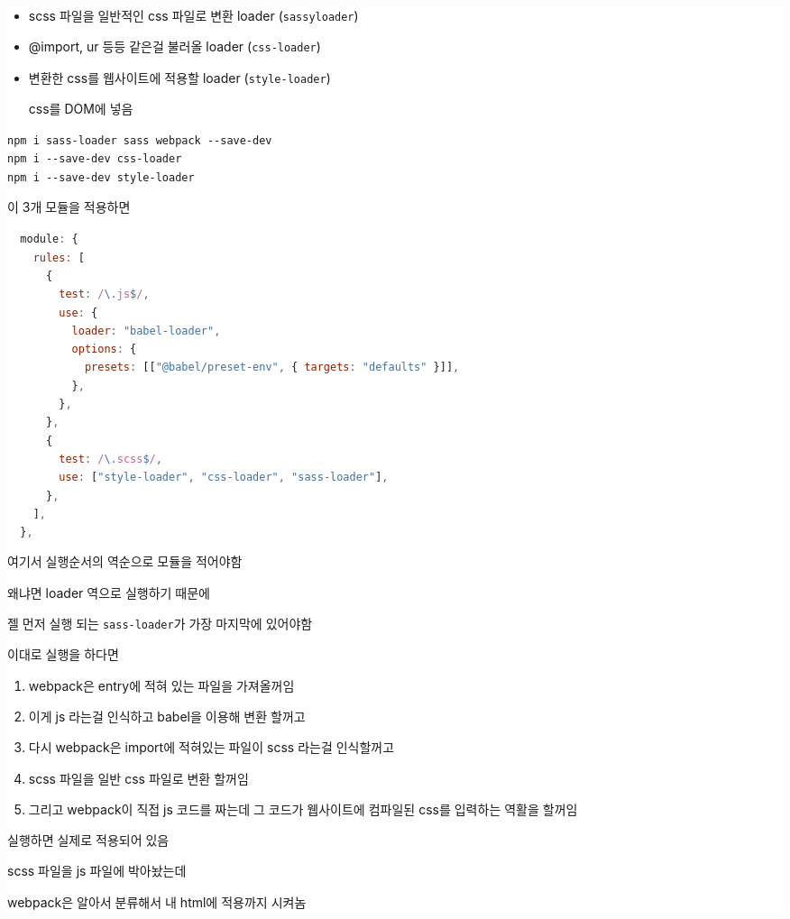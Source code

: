 - scss 파일을 일반적인 css 파일로 변환 loader (`sassyloader`)

- @import, ur 등등 같은걸 불러올 loader (`css-loader`)

- 변환한 css를 웹사이트에 적용할 loader (`style-loader`)

  css를 DOM에 넣음

```
npm i sass-loader sass webpack --save-dev
npm i --save-dev css-loader
npm i --save-dev style-loader
```

이 3개 모듈을 적용하면

```js
  module: {
    rules: [
      {
        test: /\.js$/,
        use: {
          loader: "babel-loader",
          options: {
            presets: [["@babel/preset-env", { targets: "defaults" }]],
          },
        },
      },
      {
        test: /\.scss$/,
        use: ["style-loader", "css-loader", "sass-loader"],
      },
    ],
  },
```

여기서 실행순서의 역순으로 모듈을 적어야함

왜냐면 loader 역으로 실행하기 때문에

젤 먼저 실행 되는 `sass-loader`가 가장 마지막에 있어야함

이대로 실행을 하다면

1. webpack은 entry에 적혀 있는 파일을 가져올꺼임

2. 이게 js 라는걸 인식하고 babel을 이용해 변환 할꺼고

3. 다시 webpack은 import에 적혀있는 파일이 scss 라는걸 인식할꺼고

4. scss 파일을 일반 css 파일로 변환 할꺼임

5. 그리고 webpack이 직접 js 코드를 짜는데 그 코드가 웹사이트에 컴파일된 css를 입력하는 역활을 할꺼임

실행하면 실제로 적용되어 있음

scss 파일을 js 파일에 박아놨는데

webpack은 알아서 분류해서 내 html에 적용까지 시켜놈
